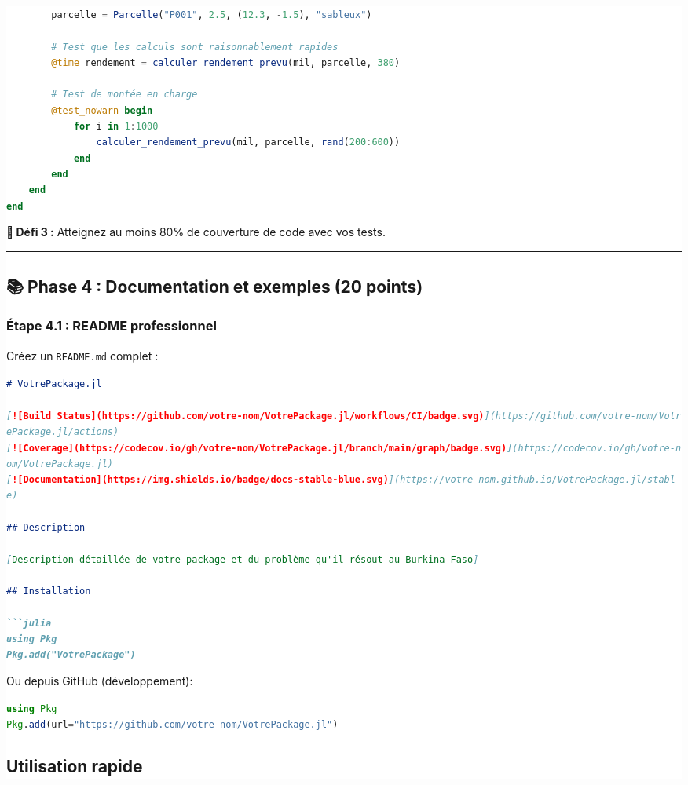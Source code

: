 ```julia
        parcelle = Parcelle("P001", 2.5, (12.3, -1.5), "sableux")
        
        # Test que les calculs sont raisonnablement rapides
        @time rendement = calculer_rendement_prevu(mil, parcelle, 380)
        
        # Test de montée en charge
        @test_nowarn begin
            for i in 1:1000
                calculer_rendement_prevu(mil, parcelle, rand(200:600))
            end
        end
    end
end
```

**🎯 Défi 3 :** Atteignez au moins 80% de couverture de code avec vos tests.

---

## 📚 Phase 4 : Documentation et exemples (20 points)

### Étape 4.1 : README professionnel

Créez un `README.md` complet :

```markdown
# VotrePackage.jl

[![Build Status](https://github.com/votre-nom/VotrePackage.jl/workflows/CI/badge.svg)](https://github.com/votre-nom/VotrePackage.jl/actions)
[![Coverage](https://codecov.io/gh/votre-nom/VotrePackage.jl/branch/main/graph/badge.svg)](https://codecov.io/gh/votre-nom/VotrePackage.jl)
[![Documentation](https://img.shields.io/badge/docs-stable-blue.svg)](https://votre-nom.github.io/VotrePackage.jl/stable)

## Description

[Description détaillée de votre package et du problème qu'il résout au Burkina Faso]

## Installation

```julia
using Pkg
Pkg.add("VotrePackage")
```

Ou depuis GitHub (développement):
```julia
using Pkg
Pkg.add(url="https://github.com/votre-nom/VotrePackage.jl")
```

## Utilisation rapide
